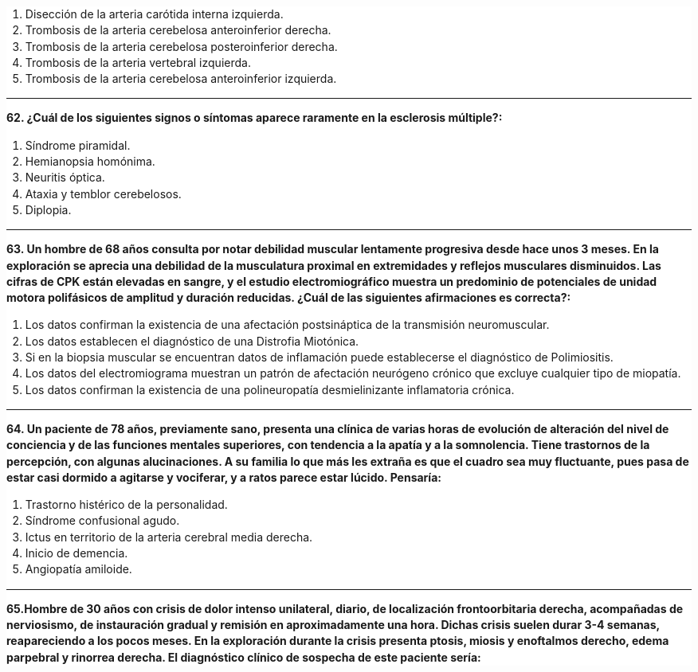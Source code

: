 1. Disección de la arteria carótida interna izquierda.  
2. Trombosis de la arteria cerebelosa anteroinferior derecha.  
3. Trombosis de la arteria cerebelosa posteroinferior derecha.  
4. Trombosis de la arteria vertebral izquierda.  
5. Trombosis de la arteria cerebelosa anteroinferior izquierda.  
  
  

---

**62. ¿Cuál de los siguientes signos o síntomas aparece raramente en la esclerosis múltiple?:**  
  
1. Síndrome piramidal.  
2. Hemianopsia homónima.  
3. Neuritis óptica.  
4. Ataxia y temblor cerebelosos.  
5. Diplopia.  
  
  

---

**63. Un hombre de 68 años consulta por notar debilidad muscular lentamente progresiva desde hace unos 3 meses. En la exploración se aprecia una debilidad de la musculatura proximal en extremidades y reflejos musculares disminuidos. Las cifras de CPK están elevadas en sangre, y el estudio electromiográfico muestra un predominio de potenciales de unidad motora polifásicos de amplitud y duración reducidas. ¿Cuál de las siguientes afirmaciones es correcta?:**  
  
1. Los datos confirman la existencia de una afectación postsináptica de la transmisión neuromuscular.  
2. Los datos establecen el diagnóstico de una Distrofia Miotónica.  
3. Si en la biopsia muscular se encuentran datos de inflamación puede establecerse el diagnóstico de Polimiositis.  
4. Los datos del electromiograma muestran un patrón de afectación neurógeno crónico que excluye cualquier tipo de miopatía.  
5. Los datos confirman la existencia de una polineuropatía desmielinizante inflamatoria crónica.  
  
  

---

**64. Un paciente de 78 años, previamente sano, presenta una clínica de varias horas de evolución de alteración del nivel de conciencia y de las funciones mentales superiores, con tendencia a la apatía y a la somnolencia. Tiene trastornos de la percepción, con algunas alucinaciones. A su familia lo que más les extraña es que el cuadro sea muy fluctuante, pues pasa de estar casi dormido a agitarse y vociferar, y a ratos parece estar lúcido. Pensaría:**  
  
1. Trastorno histérico de la personalidad.  
2. Síndrome confusional agudo.  
3. Ictus en territorio de la arteria cerebral media derecha.  
4. Inicio de demencia.  
5. Angiopatía amiloide.  
  
  

---

**65.Hombre de 30 años con crisis de dolor intenso unilateral, diario, de localización frontoorbitaria derecha, acompañadas de nerviosismo, de instauración gradual y remisión en aproximadamente una hora. Dichas crisis suelen durar 3-4 semanas, reapareciendo a los pocos meses. En la exploración durante la crisis presenta ptosis, miosis y enoftalmos derecho, edema parpebral y rinorrea derecha. El diagnóstico clínico de sospecha de este paciente sería:**  
  